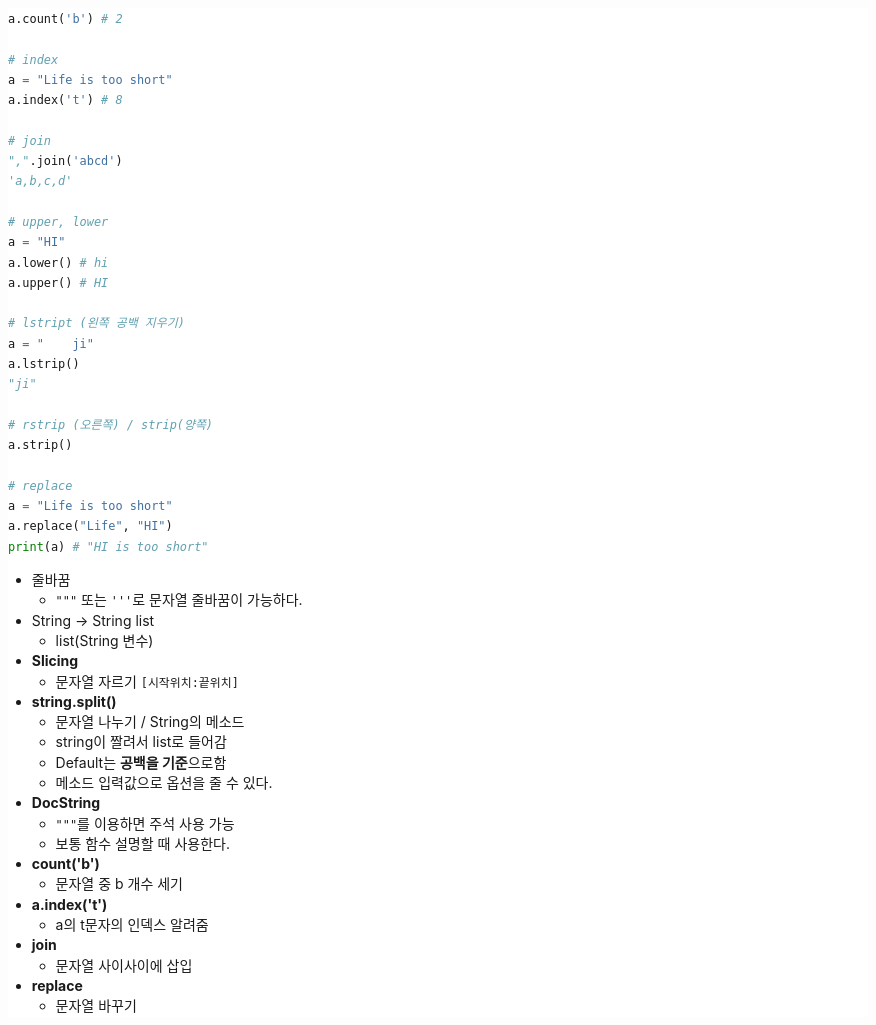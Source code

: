 ```python
a.count('b') # 2

# index
a = "Life is too short"
a.index('t') # 8

# join
",".join('abcd')
'a,b,c,d'

# upper, lower
a = "HI"
a.lower() # hi
a.upper() # HI

# lstript (왼쪽 공백 지우기)
a = "    ji"
a.lstrip()
"ji"

# rstrip (오른쪽) / strip(양쪽)
a.strip()

# replace
a = "Life is too short"
a.replace("Life", "HI")
print(a) # "HI is too short"
```

- 줄바꿈
  - `"""` 또는 `'''`로 문자열 줄바꿈이 가능하다.
- String -> String list
  - list(String 변수)
- **Slicing**
  - 문자열 자르기 `[시작위치:끝위치]`
- **string.split()**
  - 문자열 나누기 / String의 메소드
  - string이 짤려서 list로 들어감
  - Default는 **공백을 기준**으로함
  - 메소드 입력값으로 옵션을 줄 수 있다.
- **DocString**
  - `"""`를 이용하면 주석 사용 가능
  - 보통 함수 설명할 때 사용한다.
- **count('b')**
  - 문자열 중 b 개수 세기 
- **a.index('t')**
  - a의 t문자의 인덱스 알려줌
- **join**
  - 문자열 사이사이에 삽입
- **replace**
  - 문자열 바꾸기
